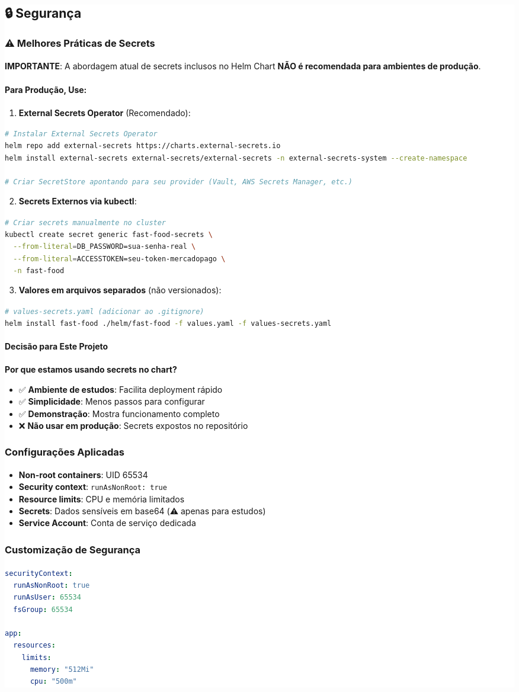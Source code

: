 ## 🔒 Segurança

### ⚠️ Melhores Práticas de Secrets

**IMPORTANTE**: A abordagem atual de secrets inclusos no Helm Chart **NÃO é recomendada para ambientes de produção**.

#### Para Produção, Use:

1. **External Secrets Operator** (Recomendado):
```bash
# Instalar External Secrets Operator
helm repo add external-secrets https://charts.external-secrets.io
helm install external-secrets external-secrets/external-secrets -n external-secrets-system --create-namespace

# Criar SecretStore apontando para seu provider (Vault, AWS Secrets Manager, etc.)
```

2. **Secrets Externos via kubectl**:
```bash
# Criar secrets manualmente no cluster
kubectl create secret generic fast-food-secrets \
  --from-literal=DB_PASSWORD=sua-senha-real \
  --from-literal=ACCESSTOKEN=seu-token-mercadopago \
  -n fast-food
```

3. **Valores em arquivos separados** (não versionados):
```bash
# values-secrets.yaml (adicionar ao .gitignore)
helm install fast-food ./helm/fast-food -f values.yaml -f values-secrets.yaml
```

#### Decisão para Este Projeto

**Por que estamos usando secrets no chart?**
- ✅ **Ambiente de estudos**: Facilita deployment rápido
- ✅ **Simplicidade**: Menos passos para configurar
- ✅ **Demonstração**: Mostra funcionamento completo
- ❌ **Não usar em produção**: Secrets expostos no repositório

### Configurações Aplicadas
- **Non-root containers**: UID 65534
- **Security context**: `runAsNonRoot: true`
- **Resource limits**: CPU e memória limitados
- **Secrets**: Dados sensíveis em base64 (⚠️ apenas para estudos)
- **Service Account**: Conta de serviço dedicada

### Customização de Segurança
```yaml
securityContext:
  runAsNonRoot: true
  runAsUser: 65534
  fsGroup: 65534

app:
  resources:
    limits:
      memory: "512Mi"
      cpu: "500m"
```
